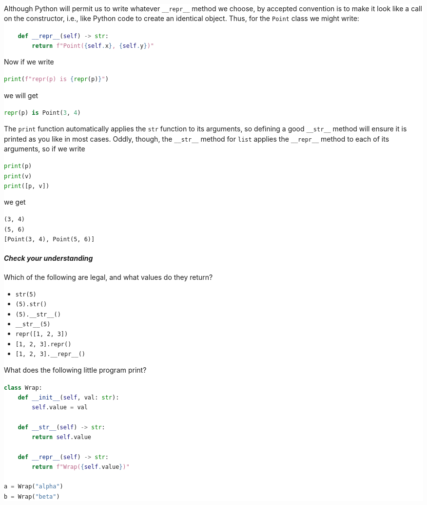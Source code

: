 Although
Python will permit us to write whatever `__repr__` 
method we choose, by accepted convention is to make 
it look like a call on the constructor, i.e., like 
Python code to create an identical object. Thus, for 
the `Point` class we might write: 

```python
    def __repr__(self) -> str:
        return f"Point({self.x}, {self.y})"
```
Now if we write 

```python
print(f"repr(p) is {repr(p)}")
```

we will get 

```python
repr(p) is Point(3, 4)
```

The `print` function automatically applies the `str` function to its 
arguments, so defining a good `__str__` method will ensure it 
is printed as you like in most cases.  Oddly, though, 
the `__str__` method for `list` applies the `__repr__` method
to each of its arguments, so if we write

```python
print(p)
print(v)
print([p, v])
```

we get 

```
(3, 4)
(5, 6)
[Point(3, 4), Point(5, 6)]
```

#### *Check your understanding* 

Which of the following are legal, and what 
values do they return? 

* `str(5)`
* `(5).str()`
* `(5).__str__()`
* `__str__(5)`
* `repr([1, 2, 3])`
* `[1, 2, 3].repr()`
* `[1, 2, 3].__repr__()`

What does the following little program print? 

```python
class Wrap: 
    def __init__(self, val: str):
        self.value = val

    def __str__(self) -> str:
        return self.value

    def __repr__(self) -> str:
        return f"Wrap({self.value})"

a = Wrap("alpha")
b = Wrap("beta")
```